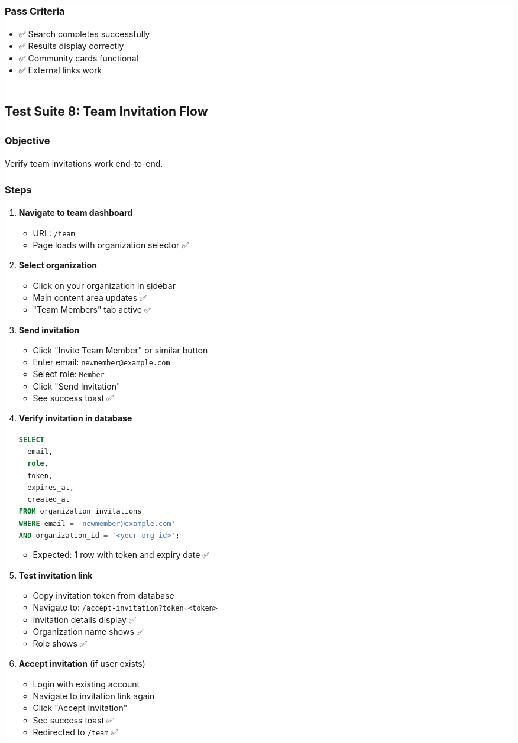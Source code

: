 ### Pass Criteria
- ✅ Search completes successfully
- ✅ Results display correctly
- ✅ Community cards functional
- ✅ External links work

---

## Test Suite 8: Team Invitation Flow

### Objective
Verify team invitations work end-to-end.

### Steps
1. **Navigate to team dashboard**
   - URL: `/team`
   - Page loads with organization selector ✅

2. **Select organization**
   - Click on your organization in sidebar
   - Main content area updates ✅
   - "Team Members" tab active ✅

3. **Send invitation**
   - Click "Invite Team Member" or similar button
   - Enter email: `newmember@example.com`
   - Select role: `Member`
   - Click "Send Invitation"
   - See success toast ✅

4. **Verify invitation in database**
   ```sql
   SELECT 
     email,
     role,
     token,
     expires_at,
     created_at
   FROM organization_invitations
   WHERE email = 'newmember@example.com'
   AND organization_id = '<your-org-id>';
   ```
   - Expected: 1 row with token and expiry date ✅

5. **Test invitation link**
   - Copy invitation token from database
   - Navigate to: `/accept-invitation?token=<token>`
   - Invitation details display ✅
   - Organization name shows ✅
   - Role shows ✅

6. **Accept invitation** (if user exists)
   - Login with existing account
   - Navigate to invitation link again
   - Click "Accept Invitation"
   - See success toast ✅
   - Redirected to `/team` ✅
